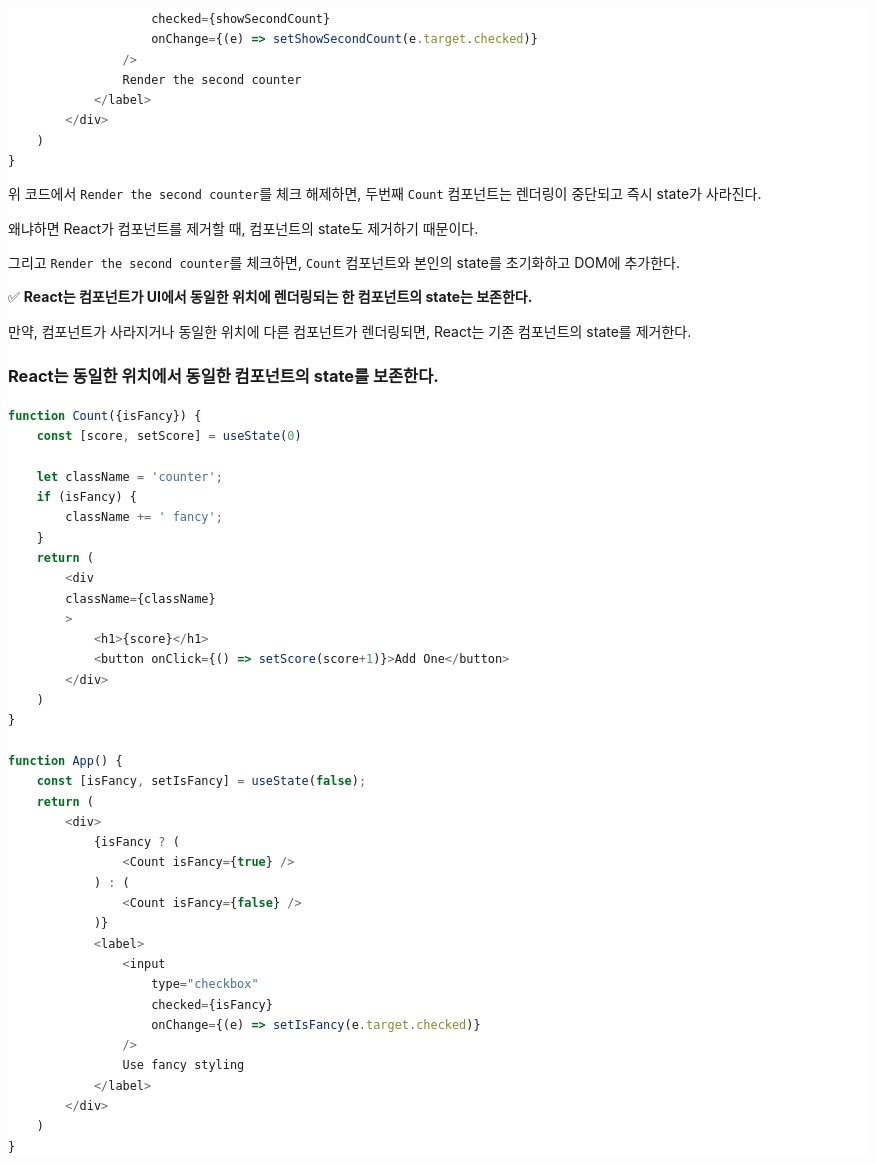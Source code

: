 ```js
					checked={showSecondCount}
					onChange={(e) => setShowSecondCount(e.target.checked)}
				/>
				Render the second counter
			</label>
		</div>
	)
}
```

위 코드에서 `Render the second counter`를 체크 해제하면, 두번째 `Count` 컴포넌트는 렌더링이 중단되고 즉시 state가 사라진다. 

왜냐하면 React가 컴포넌트를 제거할 때, 컴포넌트의 state도 제거하기 때문이다.

그리고 `Render the second counter`를 체크하면, `Count` 컴포넌트와 본인의 state를 초기화하고 DOM에 추가한다.

✅ **React는 컴포넌트가 UI에서 동일한 위치에 렌더링되는 한 컴포넌트의 state는 보존한다.**

만약, 컴포넌트가 사라지거나 동일한 위치에 다른 컴포넌트가 렌더링되면, React는 기존 컴포넌트의 state를 제거한다.

### React는 동일한 위치에서 동일한 컴포넌트의 state를 보존한다.

```js
function Count({isFancy}) {
	const [score, setScore] = useState(0)

	let className = 'counter';
	if (isFancy) {
		className += ' fancy';
	}
	return (
		<div
		className={className}
		>
			<h1>{score}</h1>
			<button onClick={() => setScore(score+1)}>Add One</button>
		</div>
	)
}

function App() {
	const [isFancy, setIsFancy] = useState(false);
	return (
		<div>
			{isFancy ? (
				<Count isFancy={true} />
			) : (
				<Count isFancy={false} />
			)}
			<label>
				<input
					type="checkbox"
					checked={isFancy}
					onChange={(e) => setIsFancy(e.target.checked)}
				/>
				Use fancy styling
			</label>
		</div>
	)
}
```
